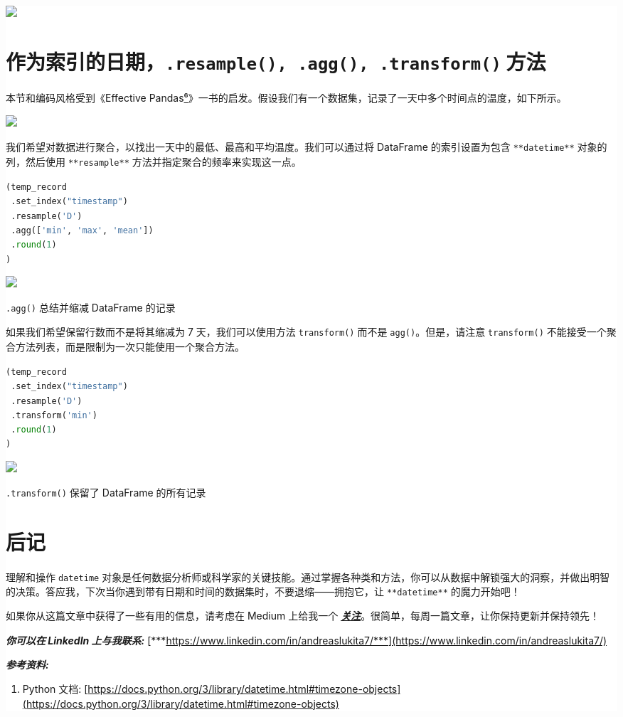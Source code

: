 ![](../Images/cf6c396319e7c7199587226da31cb290.png)

# 作为索引的日期，`.resample(), .agg(), .transform()` 方法

本节和编码风格受到《Effective Pandas[⁶](#bb43)》一书的启发。假设我们有一个数据集，记录了一天中多个时间点的温度，如下所示。

![](../Images/87b070d842b5d13e3f6a4d64bcde01bb.png)

我们希望对数据进行聚合，以找出一天中的最低、最高和平均温度。我们可以通过将 DataFrame 的索引设置为包含 `**datetime**` 对象的列，然后使用 `**resample**` 方法并指定聚合的频率来实现这一点。

```py
(temp_record
 .set_index("timestamp")
 .resample('D')
 .agg(['min', 'max', 'mean'])
 .round(1)
)
```

![](../Images/ad82f8f9a3efdc0f24e9fa4082847d96.png)

`.agg()` 总结并缩减 DataFrame 的记录

如果我们希望保留行数而不是将其缩减为 7 天，我们可以使用方法 `transform()` 而不是 `agg()`。但是，请注意 `transform()` 不能接受一个聚合方法列表，而是限制为一次只能使用一个聚合方法。

```py
(temp_record
 .set_index("timestamp")
 .resample('D')
 .transform('min')
 .round(1)
)
```

![](../Images/92117da88e31189289a06fb0b4e3538c.png)

`.transform()` 保留了 DataFrame 的所有记录

# 后记

理解和操作 `datetime` 对象是任何数据分析师或科学家的关键技能。通过掌握各种类和方法，你可以从数据中解锁强大的洞察，并做出明智的决策。答应我，下次当你遇到带有日期和时间的数据集时，不要退缩——拥抱它，让 `**datetime**` 的魔力开始吧！

如果你从这篇文章中获得了一些有用的信息，请考虑在 Medium 上给我一个 [***关注***](https://medium.com/@andreas030503)。很简单，每周一篇文章，让你保持更新并保持领先！

***你可以在 LinkedIn 上与我联系:*** [***https://www.linkedin.com/in/andreaslukita7/***](https://www.linkedin.com/in/andreaslukita7/)

***参考资料:***

1.  Python 文档: [https://docs.python.org/3/library/datetime.html#timezone-objects](https://docs.python.org/3/library/datetime.html#timezone-objects)
